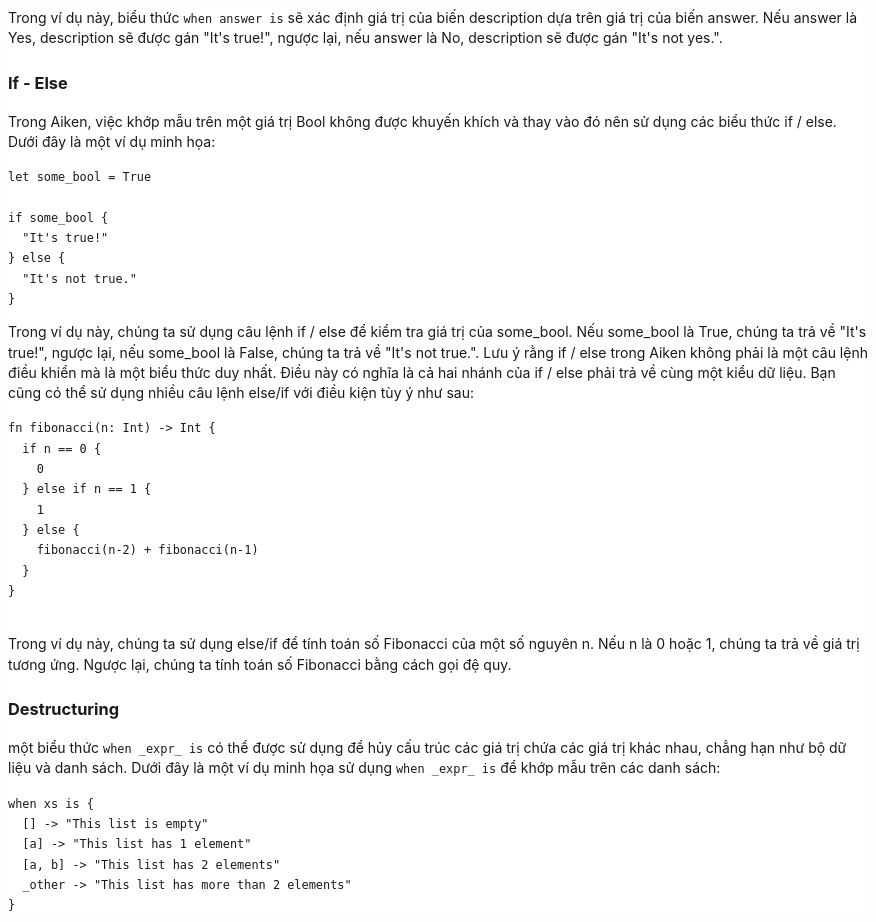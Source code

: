 ```aiken
```

Trong ví dụ này, biểu thức `when answer is` sẽ xác định giá trị của biến description dựa trên giá trị của biến answer. Nếu answer là Yes, description sẽ được gán "It's true!", ngược lại, nếu answer là No, description sẽ được gán "It's not yes.".

### If - Else

Trong Aiken, việc khớp mẫu trên một giá trị Bool không được khuyến khích và thay vào đó nên sử dụng các biểu thức if / else. Dưới đây là một ví dụ minh họa:

```aiken
let some_bool = True

if some_bool {
  "It's true!"
} else {
  "It's not true."
}
```

Trong ví dụ này, chúng ta sử dụng câu lệnh if / else để kiểm tra giá trị của some_bool. Nếu some_bool là True, chúng ta trả về "It's true!", ngược lại, nếu some_bool là False, chúng ta trả về "It's not true.". Lưu ý rằng if / else trong Aiken không phải là một câu lệnh điều khiển mà là một biểu thức duy nhất. Điều này có nghĩa là cả hai nhánh của if / else phải trả về cùng một kiểu dữ liệu. Bạn cũng có thể sử dụng nhiều câu lệnh else/if với điều kiện tùy ý như sau:

```aiken
fn fibonacci(n: Int) -> Int {
  if n == 0 {
    0
  } else if n == 1 {
    1
  } else {
    fibonacci(n-2) + fibonacci(n-1)
  }
}


```

Trong ví dụ này, chúng ta sử dụng else/if để tính toán số Fibonacci của một số nguyên n. Nếu n là 0 hoặc 1, chúng ta trả về giá trị tương ứng. Ngược lại, chúng ta tính toán số Fibonacci bằng cách gọi đệ quy.

### Destructuring

một biểu thức `when _expr_ is` có thể được sử dụng để hủy cấu trúc các giá trị chứa các giá trị khác nhau, chẳng hạn như bộ dữ liệu và danh sách. Dưới đây là một ví dụ minh họa sử dụng `when _expr_ is` để khớp mẫu trên các danh sách:

```aiken
when xs is {
  [] -> "This list is empty"
  [a] -> "This list has 1 element"
  [a, b] -> "This list has 2 elements"
  _other -> "This list has more than 2 elements"
}
```
